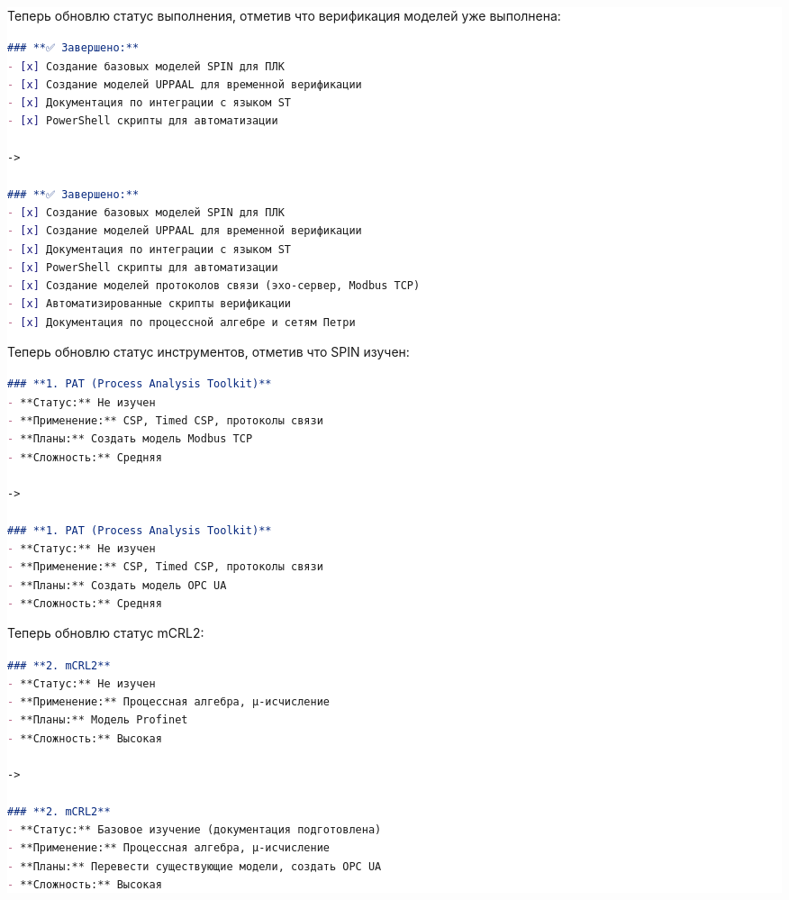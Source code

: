 Теперь обновлю статус выполнения, отметив что верификация моделей уже выполнена:


```markdown
### **✅ Завершено:**
- [x] Создание базовых моделей SPIN для ПЛК
- [x] Создание моделей UPPAAL для временной верификации
- [x] Документация по интеграции с языком ST
- [x] PowerShell скрипты для автоматизации

->

### **✅ Завершено:**
- [x] Создание базовых моделей SPIN для ПЛК
- [x] Создание моделей UPPAAL для временной верификации
- [x] Документация по интеграции с языком ST
- [x] PowerShell скрипты для автоматизации
- [x] Создание моделей протоколов связи (эхо-сервер, Modbus TCP)
- [x] Автоматизированные скрипты верификации
- [x] Документация по процессной алгебре и сетям Петри
```

Теперь обновлю статус инструментов, отметив что SPIN изучен:


```markdown
### **1. PAT (Process Analysis Toolkit)**
- **Статус:** Не изучен
- **Применение:** CSP, Timed CSP, протоколы связи
- **Планы:** Создать модель Modbus TCP
- **Сложность:** Средняя

->

### **1. PAT (Process Analysis Toolkit)**
- **Статус:** Не изучен
- **Применение:** CSP, Timed CSP, протоколы связи
- **Планы:** Создать модель OPC UA
- **Сложность:** Средняя
```

Теперь обновлю статус mCRL2:


```markdown
### **2. mCRL2**
- **Статус:** Не изучен
- **Применение:** Процессная алгебра, µ-исчисление
- **Планы:** Модель Profinet
- **Сложность:** Высокая

->

### **2. mCRL2**
- **Статус:** Базовое изучение (документация подготовлена)
- **Применение:** Процессная алгебра, µ-исчисление
- **Планы:** Перевести существующие модели, создать OPC UA
- **Сложность:** Высокая
```
